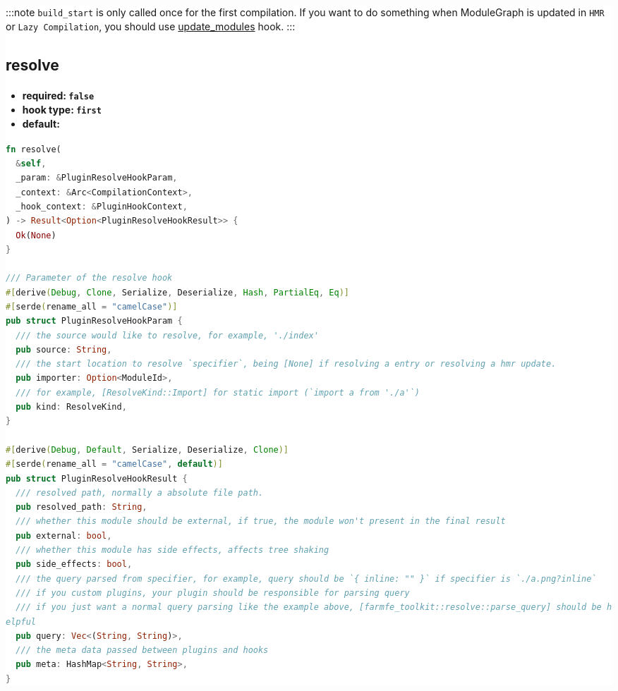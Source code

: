 :::note
`build_start` is only called once for the first compilation. If you want to do something when ModuleGraph is updated in `HMR` or `Lazy Compilation`, you should use [update_modules](#update_modules) hook.
:::

## resolve
- **required: `false`**
- **hook type: `first`**
- **default:**
```rust
fn resolve(
  &self,
  _param: &PluginResolveHookParam,
  _context: &Arc<CompilationContext>,
  _hook_context: &PluginHookContext,
) -> Result<Option<PluginResolveHookResult>> {
  Ok(None)
}

/// Parameter of the resolve hook
#[derive(Debug, Clone, Serialize, Deserialize, Hash, PartialEq, Eq)]
#[serde(rename_all = "camelCase")]
pub struct PluginResolveHookParam {
  /// the source would like to resolve, for example, './index'
  pub source: String,
  /// the start location to resolve `specifier`, being [None] if resolving a entry or resolving a hmr update.
  pub importer: Option<ModuleId>,
  /// for example, [ResolveKind::Import] for static import (`import a from './a'`)
  pub kind: ResolveKind,
}

#[derive(Debug, Default, Serialize, Deserialize, Clone)]
#[serde(rename_all = "camelCase", default)]
pub struct PluginResolveHookResult {
  /// resolved path, normally a absolute file path.
  pub resolved_path: String,
  /// whether this module should be external, if true, the module won't present in the final result
  pub external: bool,
  /// whether this module has side effects, affects tree shaking
  pub side_effects: bool,
  /// the query parsed from specifier, for example, query should be `{ inline: "" }` if specifier is `./a.png?inline`
  /// if you custom plugins, your plugin should be responsible for parsing query
  /// if you just want a normal query parsing like the example above, [farmfe_toolkit::resolve::parse_query] should be helpful
  pub query: Vec<(String, String)>,
  /// the meta data passed between plugins and hooks
  pub meta: HashMap<String, String>,
}
```

